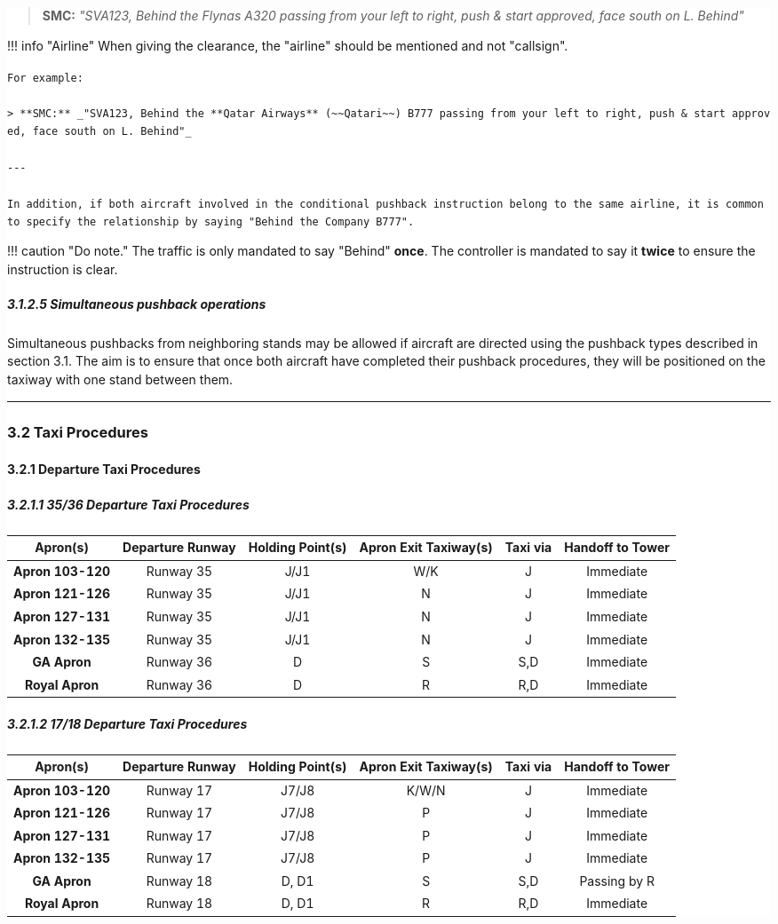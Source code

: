 > **SMC:** _"SVA123, Behind the Flynas A320 passing from your left to right, push & start approved, face south on L. Behind"_

!!! info "Airline"
    When giving the clearance, the "airline" should be mentioned and not "callsign". 

    For example:

    > **SMC:** _"SVA123, Behind the **Qatar Airways** (~~Qatari~~) B777 passing from your left to right, push & start approved, face south on L. Behind"_

    ---

    In addition, if both aircraft involved in the conditional pushback instruction belong to the same airline, it is common to specify the relationship by saying "Behind the Company B777".

!!! caution "Do note."
    The traffic is only mandated to say "Behind" **once**. The controller is mandated to say it **twice** to ensure the instruction is clear.

##### 3.1.2.5 Simultaneous pushback operations
Simultaneous pushbacks from neighboring stands may be allowed if aircraft are directed using the pushback types described in section 3.1. The aim is to ensure that once both aircraft have completed their pushback procedures, they will be positioned on the taxiway with one stand between them.

---

### 3.2 Taxi Procedures
#### 3.2.1 Departure Taxi Procedures
##### 3.2.1.1 35/36 Departure Taxi Procedures
|       **Apron(s)**       |   **Departure Runway**  | **Holding Point(s)** | **Apron Exit Taxiway(s)** | **Taxi via** | **Handoff to Tower** |
|:------------------------:|:-----------------------:|:--------------------:|:-------------------------:|:------------:|:--------------------:|
|     **Apron 103-120**    |        Runway 35        |         J/J1         |            W/K            |       J      |      Immediate       |
|     **Apron 121-126**    |        Runway 35        |         J/J1         |             N             |       J      |      Immediate       |
|     **Apron 127-131**    |        Runway 35        |         J/J1         |             N             |       J      |      Immediate       |
|     **Apron 132-135**    |        Runway 35        |         J/J1         |             N             |       J      |      Immediate       |
|       **GA Apron**       |        Runway 36        |           D          |             S             |      S,D     |      Immediate       |
|      **Royal Apron**     |        Runway 36        |           D          |             R             |      R,D     |      Immediate       |

##### 3.2.1.2 17/18 Departure Taxi Procedures
|       **Apron(s)**       |   **Departure Runway**  | **Holding Point(s)** | **Apron Exit Taxiway(s)** | **Taxi via** | **Handoff to Tower** |
|:------------------------:|:-----------------------:|:--------------------:|:-------------------------:|:------------:|:--------------------:|
|     **Apron 103-120**    |        Runway 17        |         J7/J8        |           K/W/N           |       J      |      Immediate       |
|     **Apron 121-126**    |        Runway 17        |         J7/J8        |             P             |       J      |      Immediate       |
|     **Apron 127-131**    |        Runway 17        |         J7/J8        |             P             |       J      |      Immediate       |
|     **Apron 132-135**    |        Runway 17        |         J7/J8        |             P             |       J      |      Immediate       |
|       **GA Apron**       |        Runway 18        |         D, D1        |             S             |      S,D     |     Passing by R     |
|      **Royal Apron**     |        Runway 18        |         D, D1        |             R             |      R,D     |      Immediate       |
